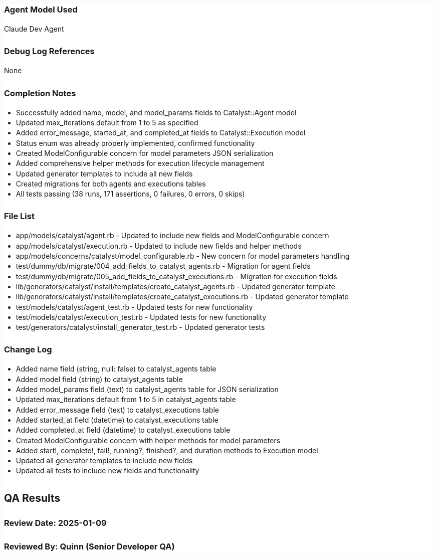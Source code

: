### Agent Model Used
Claude Dev Agent

### Debug Log References
None

### Completion Notes
- Successfully added name, model, and model_params fields to Catalyst::Agent model
- Updated max_iterations default from 1 to 5 as specified
- Added error_message, started_at, and completed_at fields to Catalyst::Execution model
- Status enum was already properly implemented, confirmed functionality
- Created ModelConfigurable concern for model parameters JSON serialization
- Added comprehensive helper methods for execution lifecycle management
- Updated generator templates to include all new fields
- Created migrations for both agents and executions tables
- All tests passing (38 runs, 171 assertions, 0 failures, 0 errors, 0 skips)

### File List
- app/models/catalyst/agent.rb - Updated to include new fields and ModelConfigurable concern
- app/models/catalyst/execution.rb - Updated to include new fields and helper methods
- app/models/concerns/catalyst/model_configurable.rb - New concern for model parameters handling
- test/dummy/db/migrate/004_add_fields_to_catalyst_agents.rb - Migration for agent fields
- test/dummy/db/migrate/005_add_fields_to_catalyst_executions.rb - Migration for execution fields
- lib/generators/catalyst/install/templates/create_catalyst_agents.rb - Updated generator template
- lib/generators/catalyst/install/templates/create_catalyst_executions.rb - Updated generator template
- test/models/catalyst/agent_test.rb - Updated tests for new functionality
- test/models/catalyst/execution_test.rb - Updated tests for new functionality
- test/generators/catalyst/install_generator_test.rb - Updated generator tests

### Change Log
- Added name field (string, null: false) to catalyst_agents table
- Added model field (string) to catalyst_agents table
- Added model_params field (text) to catalyst_agents table for JSON serialization
- Updated max_iterations default from 1 to 5 in catalyst_agents table
- Added error_message field (text) to catalyst_executions table
- Added started_at field (datetime) to catalyst_executions table
- Added completed_at field (datetime) to catalyst_executions table
- Created ModelConfigurable concern with helper methods for model parameters
- Added start!, complete!, fail!, running?, finished?, and duration methods to Execution model
- Updated all generator templates to include new fields
- Updated all tests to include new fields and functionality

## QA Results

### Review Date: 2025-01-09
### Reviewed By: Quinn (Senior Developer QA)
